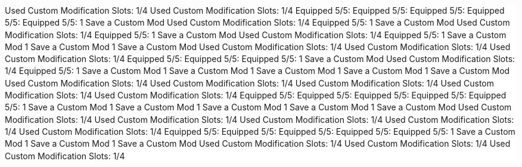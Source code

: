 Used Custom Modification Slots: 1/4
Used Custom Modification Slots: 1/4
Equipped 5/5:
Equipped 5/5:
Equipped 5/5:
Equipped 5/5:
Equipped 5/5:
1 Save a Custom Mod
Used Custom Modification Slots: 1/4
Equipped 5/5:
1 Save a Custom Mod
Used Custom Modification Slots: 1/4
Equipped 5/5:
1 Save a Custom Mod
Used Custom Modification Slots: 1/4
Equipped 5/5:
1 Save a Custom Mod
1 Save a Custom Mod
1 Save a Custom Mod
Used Custom Modification Slots: 1/4
Used Custom Modification Slots: 1/4
Used Custom Modification Slots: 1/4
Equipped 5/5:
Equipped 5/5:
Equipped 5/5:
1 Save a Custom Mod
Used Custom Modification Slots: 1/4
Equipped 5/5:
1 Save a Custom Mod
1 Save a Custom Mod
1 Save a Custom Mod
1 Save a Custom Mod
1 Save a Custom Mod
Used Custom Modification Slots: 1/4
Used Custom Modification Slots: 1/4
Used Custom Modification Slots: 1/4
Used Custom Modification Slots: 1/4
Used Custom Modification Slots: 1/4
Equipped 5/5:
Equipped 5/5:
Equipped 5/5:
Equipped 5/5:
Equipped 5/5:
1 Save a Custom Mod
1 Save a Custom Mod
1 Save a Custom Mod
1 Save a Custom Mod
1 Save a Custom Mod
Used Custom Modification Slots: 1/4
Used Custom Modification Slots: 1/4
Used Custom Modification Slots: 1/4
Used Custom Modification Slots: 1/4
Used Custom Modification Slots: 1/4
Equipped 5/5:
Equipped 5/5:
Equipped 5/5:
Equipped 5/5:
Equipped 5/5:
1 Save a Custom Mod
1 Save a Custom Mod
1 Save a Custom Mod
Used Custom Modification Slots: 1/4
Used Custom Modification Slots: 1/4
Used Custom Modification Slots: 1/4
